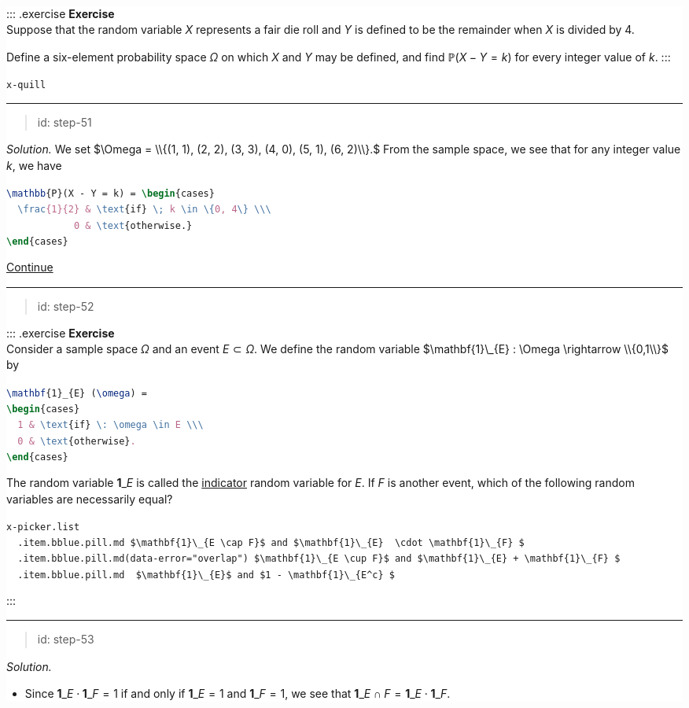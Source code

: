 ::: .exercise
**Exercise**  
Suppose that the random variable $X$ represents a fair die roll and $Y$ is defined to be the remainder when $X$ is divided by $4$.

Define a six-element probability space $\Omega$ on which $X$ and $Y$ may be defined, and find $\mathbb{P}(X - Y = k)$ for every integer value of $k$.
:::

    x-quill

---
> id: step-51

*Solution.* We set $\Omega = \\{(1, 1), (2, 2), (3, 3), (4, 0), (5, 1), (6, 2)\\}.$ From the sample space, we see that for any integer value $k,$ we have

``` latex
\mathbb{P}(X - Y = k) = \begin{cases}
  \frac{1}{2} & \text{if} \; k \in \{0, 4\} \\\
            0 & \text{otherwise.}
\end{cases}
```

[Continue](btn:next)

---
> id: step-52

::: .exercise
**Exercise**  
Consider a sample space $\Omega$ and an event $E \subset \Omega$. We define the random variable $\mathbf{1}\_{E} : \Omega \rightarrow \\{0,1\\}$ by

``` latex
\mathbf{1}_{E} (\omega) =
\begin{cases}
  1 & \text{if} \: \omega \in E \\\
  0 & \text{otherwise}.
\end{cases}
```

 The random variable $\mathbf{1}\_{E}$ is called the [indicator](gloss:indicator) random variable for $E.$ If $F$ is another event, which of the following random variables are necessarily equal?

    x-picker.list
      .item.bblue.pill.md $\mathbf{1}\_{E \cap F}$ and $\mathbf{1}\_{E}  \cdot \mathbf{1}\_{F} $
      .item.bblue.pill.md(data-error="overlap") $\mathbf{1}\_{E \cup F}$ and $\mathbf{1}\_{E} + \mathbf{1}\_{F} $
      .item.bblue.pill.md  $\mathbf{1}\_{E}$ and $1 - \mathbf{1}\_{E^c} $

:::

---
> id: step-53

*Solution.*  
* Since $\mathbf{1}\_E \cdot \mathbf{1}\_F = 1$ if and only if $\mathbf{1}\_E = 1$ and $\mathbf{1}\_F = 1,$ we see that $\mathbf{1}\_{E \cap F} = \mathbf{1}\_E \cdot \mathbf{1}\_F.$
